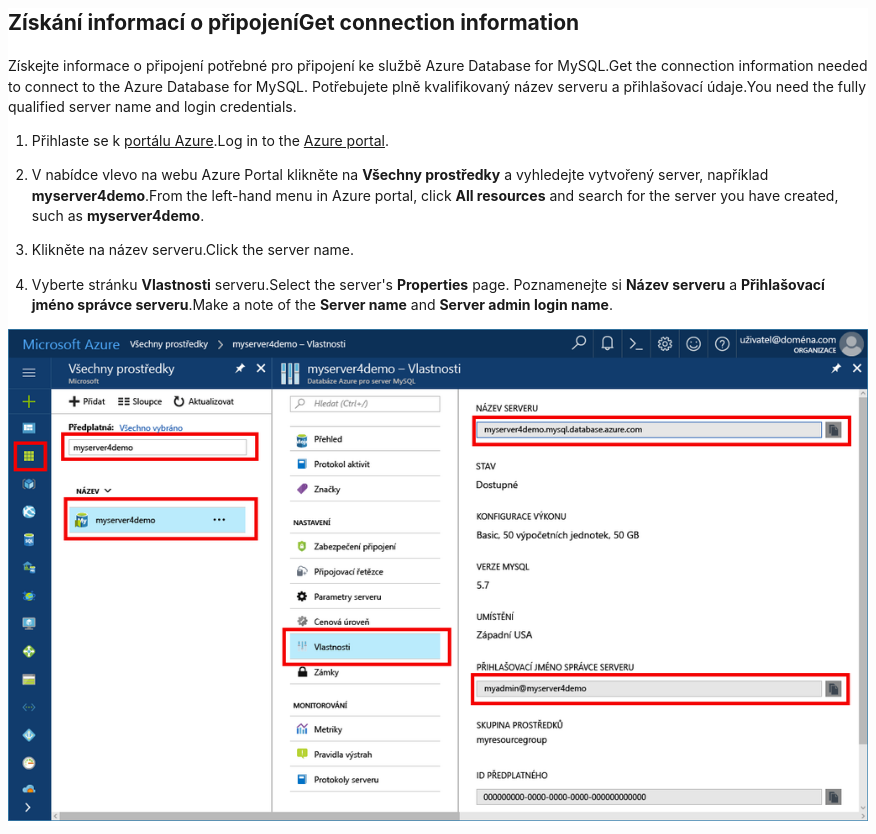 ## <a name="get-connection-information"></a><span data-ttu-id="c00ca-111">Získání informací o připojení</span><span class="sxs-lookup"><span data-stu-id="c00ca-111">Get connection information</span></span>
<span data-ttu-id="c00ca-112">Získejte informace o připojení potřebné pro připojení ke službě Azure Database for MySQL.</span><span class="sxs-lookup"><span data-stu-id="c00ca-112">Get the connection information needed to connect to the Azure Database for MySQL.</span></span> <span data-ttu-id="c00ca-113">Potřebujete plně kvalifikovaný název serveru a přihlašovací údaje.</span><span class="sxs-lookup"><span data-stu-id="c00ca-113">You need the fully qualified server name and login credentials.</span></span>

1. <span data-ttu-id="c00ca-114">Přihlaste se k [portálu Azure](https://portal.azure.com/).</span><span class="sxs-lookup"><span data-stu-id="c00ca-114">Log in to the [Azure portal](https://portal.azure.com/).</span></span>

2. <span data-ttu-id="c00ca-115">V nabídce vlevo na webu Azure Portal klikněte na **Všechny prostředky** a vyhledejte vytvořený server, například **myserver4demo**.</span><span class="sxs-lookup"><span data-stu-id="c00ca-115">From the left-hand menu in Azure portal, click **All resources** and search for the server you have created, such as **myserver4demo**.</span></span>

3. <span data-ttu-id="c00ca-116">Klikněte na název serveru.</span><span class="sxs-lookup"><span data-stu-id="c00ca-116">Click the server name.</span></span>

4. <span data-ttu-id="c00ca-117">Vyberte stránku **Vlastnosti** serveru.</span><span class="sxs-lookup"><span data-stu-id="c00ca-117">Select the server's **Properties** page.</span></span> <span data-ttu-id="c00ca-118">Poznamenejte si **Název serveru** a **Přihlašovací jméno správce serveru**.</span><span class="sxs-lookup"><span data-stu-id="c00ca-118">Make a note of the **Server name** and **Server admin login name**.</span></span>

 ![Databáze Azure pro název serveru MySQL](./media/connect-workbench/1-server-properties-name-login.png)
 